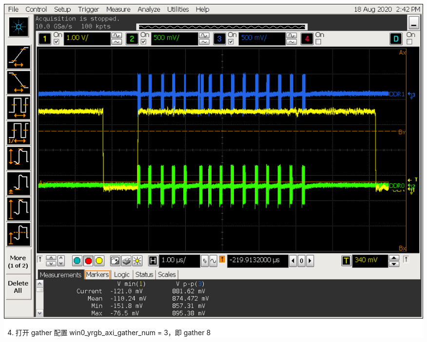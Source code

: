    ![argb8888_gather4](RK3399_VOP_Performance_And_Bandwidth_Analysis_Report/argb8888_gather4.png)

4. 打开 gather 配置 win0_yrgb_axi_gather_num = 3，即 gather 8
